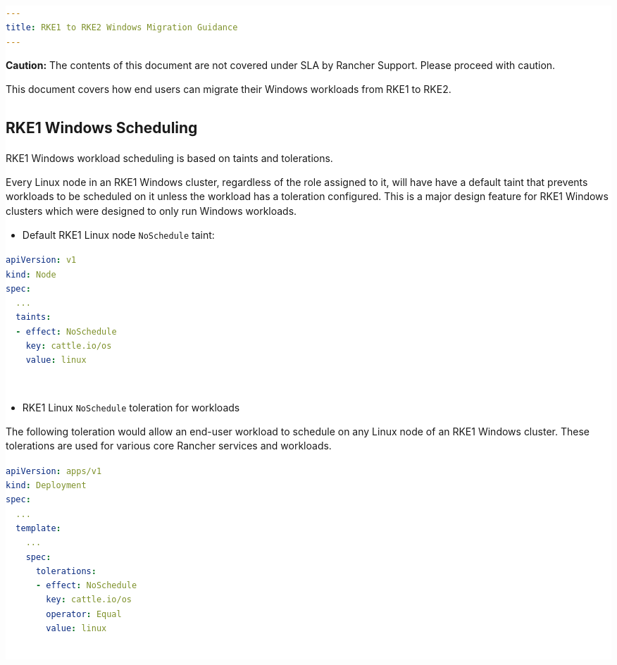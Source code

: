 ```yaml
---
title: RKE1 to RKE2 Windows Migration Guidance
---
```


<head>
  <link rel="canonical" href="https://ranchermanager.docs.rancher.com/how-to-guides/new-user-guides/kubernetes-clusters-in-rancher-setup/use-windows-clusters/workload-migration-guidance"/>
</head>

**Caution:** The contents of this document are not covered under SLA by Rancher Support. Please proceed with caution.

This document covers how end users can migrate their Windows workloads from RKE1 to RKE2.

## RKE1 Windows Scheduling

RKE1 Windows workload scheduling is based on taints and tolerations.

Every Linux node in an RKE1 Windows cluster, regardless of the role assigned to it, will have have a default taint that prevents workloads to be scheduled on it unless the workload has a toleration configured. This is a major design feature for RKE1 Windows clusters which were designed to only run Windows workloads.

- Default RKE1 Linux node `NoSchedule` taint:

```yml
apiVersion: v1
kind: Node
spec:
  ...
  taints:
  - effect: NoSchedule
    key: cattle.io/os
    value: linux
```
<br/>

- RKE1 Linux `NoSchedule` toleration for workloads

The following toleration would allow an end-user workload to schedule on any Linux node of an RKE1 Windows cluster. These tolerations are used for various core Rancher services and workloads.

```yml
apiVersion: apps/v1
kind: Deployment
spec:
  ...
  template:
    ...
    spec:
      tolerations:
      - effect: NoSchedule
        key: cattle.io/os
        operator: Equal
        value: linux
```
<br/>
